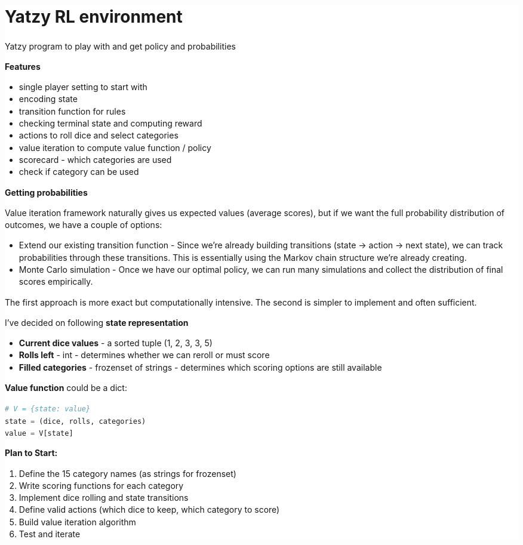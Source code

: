 # Yatzy RL environment




Yatzy program to play with and get policy and probabilities

**Features**

- single player setting to start with
- encoding state
- transition function for rules
- checking terminal state and computing reward
- actions to roll dice and select categories
- value iteration to compute value function / policy
- scorecard - which categories are used
- check if category can be used

**Getting probabilities**

Value iteration framework naturally gives us expected values (average
scores), but if we want the full probability distribution of outcomes,
we have a couple of options:

- Extend our existing transition function - Since we’re already building
  transitions (state → action → next state), we can track probabilities
  through these transitions. This is essentially using the Markov chain
  structure we’re already creating.
- Monte Carlo simulation - Once we have our optimal policy, we can run
  many simulations and collect the distribution of final scores
  empirically.

The first approach is more exact but computationally intensive. The
second is simpler to implement and often sufficient.

I’ve decided on following **state representation**

- **Current dice values** - a sorted tuple (1, 2, 3, 3, 5)
- **Rolls left** - int - determines whether we can reroll or must score
- **Filled categories** - frozenset of strings - determines which
  scoring options are still available

**Value function** could be a dict:

``` python
# V = {state: value}
state = (dice, rolls, categories)
value = V[state]
```

**Plan to Start:**

1.  Define the 15 category names (as strings for frozenset)
2.  Write scoring functions for each category
3.  Implement dice rolling and state transitions
4.  Define valid actions (which dice to keep, which category to score)
5.  Build value iteration algorithm
6.  Test and iterate
